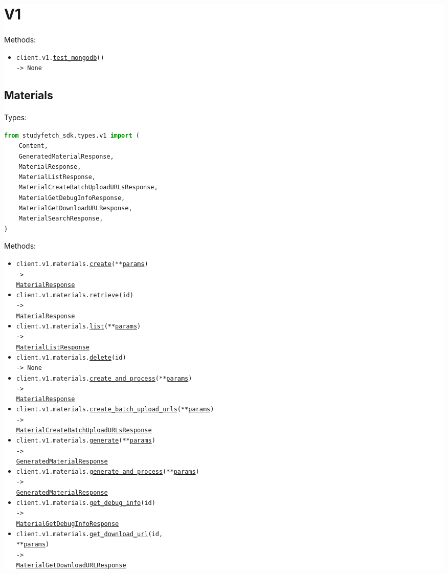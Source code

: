 # V1

Methods:

- <code title="get /api/v1/test-mongodb">client.v1.<a href="./src/studyfetch_sdk/resources/v1/v1.py">test_mongodb</a>() -> None</code>

## Materials

Types:

```python
from studyfetch_sdk.types.v1 import (
    Content,
    GeneratedMaterialResponse,
    MaterialResponse,
    MaterialListResponse,
    MaterialCreateBatchUploadURLsResponse,
    MaterialGetDebugInfoResponse,
    MaterialGetDownloadURLResponse,
    MaterialSearchResponse,
)
```

Methods:

- <code title="post /api/v1/materials">client.v1.materials.<a href="./src/studyfetch_sdk/resources/v1/materials/materials.py">create</a>(\*\*<a href="src/studyfetch_sdk/types/v1/material_create_params.py">params</a>) -> <a href="./src/studyfetch_sdk/types/v1/material_response.py">MaterialResponse</a></code>
- <code title="get /api/v1/materials/{id}">client.v1.materials.<a href="./src/studyfetch_sdk/resources/v1/materials/materials.py">retrieve</a>(id) -> <a href="./src/studyfetch_sdk/types/v1/material_response.py">MaterialResponse</a></code>
- <code title="get /api/v1/materials">client.v1.materials.<a href="./src/studyfetch_sdk/resources/v1/materials/materials.py">list</a>(\*\*<a href="src/studyfetch_sdk/types/v1/material_list_params.py">params</a>) -> <a href="./src/studyfetch_sdk/types/v1/material_list_response.py">MaterialListResponse</a></code>
- <code title="delete /api/v1/materials/{id}">client.v1.materials.<a href="./src/studyfetch_sdk/resources/v1/materials/materials.py">delete</a>(id) -> None</code>
- <code title="post /api/v1/materials/upload-and-process">client.v1.materials.<a href="./src/studyfetch_sdk/resources/v1/materials/materials.py">create_and_process</a>(\*\*<a href="src/studyfetch_sdk/types/v1/material_create_and_process_params.py">params</a>) -> <a href="./src/studyfetch_sdk/types/v1/material_response.py">MaterialResponse</a></code>
- <code title="post /api/v1/materials/batch">client.v1.materials.<a href="./src/studyfetch_sdk/resources/v1/materials/materials.py">create_batch_upload_urls</a>(\*\*<a href="src/studyfetch_sdk/types/v1/material_create_batch_upload_urls_params.py">params</a>) -> <a href="./src/studyfetch_sdk/types/v1/material_create_batch_upload_urls_response.py">MaterialCreateBatchUploadURLsResponse</a></code>
- <code title="post /api/v1/materials/generate">client.v1.materials.<a href="./src/studyfetch_sdk/resources/v1/materials/materials.py">generate</a>(\*\*<a href="src/studyfetch_sdk/types/v1/material_generate_params.py">params</a>) -> <a href="./src/studyfetch_sdk/types/v1/generated_material_response.py">GeneratedMaterialResponse</a></code>
- <code title="post /api/v1/materials/generate-and-process">client.v1.materials.<a href="./src/studyfetch_sdk/resources/v1/materials/materials.py">generate_and_process</a>(\*\*<a href="src/studyfetch_sdk/types/v1/material_generate_and_process_params.py">params</a>) -> <a href="./src/studyfetch_sdk/types/v1/generated_material_response.py">GeneratedMaterialResponse</a></code>
- <code title="get /api/v1/materials/{id}/debug">client.v1.materials.<a href="./src/studyfetch_sdk/resources/v1/materials/materials.py">get_debug_info</a>(id) -> <a href="./src/studyfetch_sdk/types/v1/material_get_debug_info_response.py">MaterialGetDebugInfoResponse</a></code>
- <code title="get /api/v1/materials/{id}/download-url">client.v1.materials.<a href="./src/studyfetch_sdk/resources/v1/materials/materials.py">get_download_url</a>(id, \*\*<a href="src/studyfetch_sdk/types/v1/material_get_download_url_params.py">params</a>) -> <a href="./src/studyfetch_sdk/types/v1/material_get_download_url_response.py">MaterialGetDownloadURLResponse</a></code>